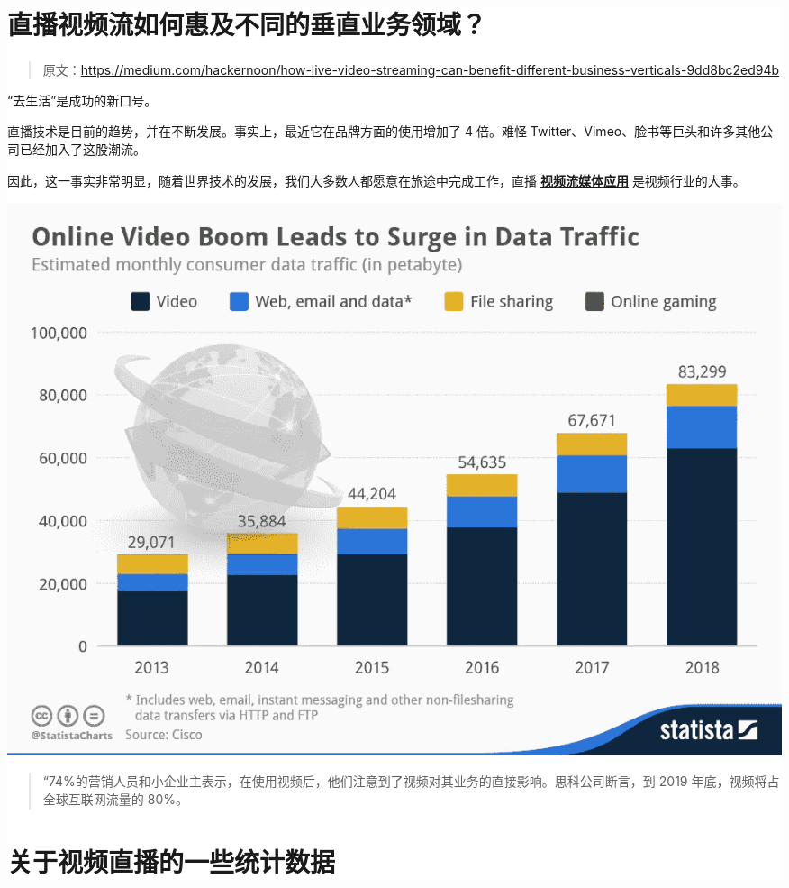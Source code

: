 # 直播视频流如何惠及不同的垂直业务领域？

> 原文：<https://medium.com/hackernoon/how-live-video-streaming-can-benefit-different-business-verticals-9dd8bc2ed94b>

“去生活”是成功的新口号。

直播技术是目前的趋势，并在不断发展。事实上，最近它在品牌方面的使用增加了 4 倍。难怪 Twitter、Vimeo、脸书等巨头和许多其他公司已经加入了这股潮流。

因此，这一事实非常明显，随着世界技术的发展，我们大多数人都愿意在旅途中完成工作，直播 [**视频流媒体应用**](https://www.goodfirms.co/company/octal-it-solution) 是视频行业的大事。

![](img/2c4bd55b7c4e4555d4515ed4355dc84e.png)

> “74%的营销人员和小企业主表示，在使用视频后，他们注意到了视频对其业务的直接影响。思科公司断言，到 2019 年底，视频将占全球互联网流量的 80%。

# **关于视频直播的一些统计数据**
